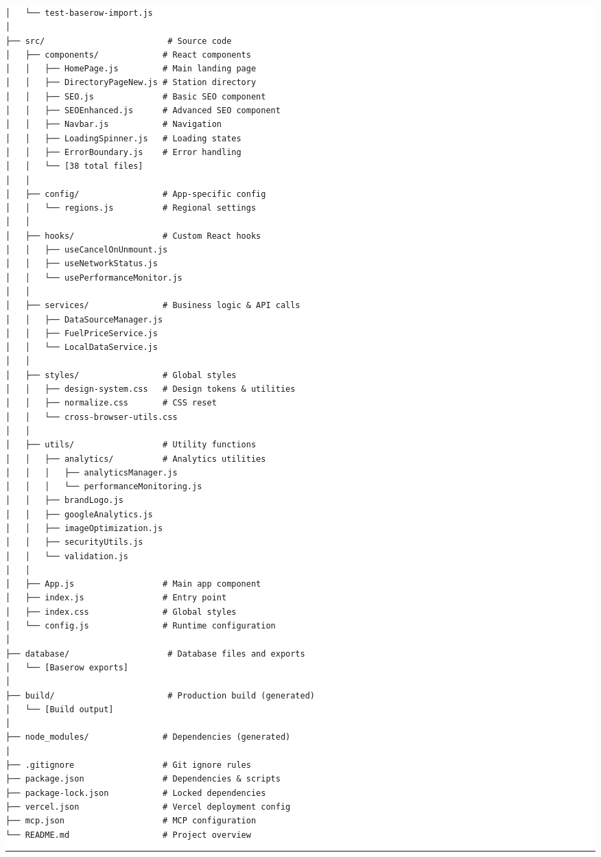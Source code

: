 ```
│   └── test-baserow-import.js
│
├── src/                         # Source code
│   ├── components/             # React components
│   │   ├── HomePage.js         # Main landing page
│   │   ├── DirectoryPageNew.js # Station directory
│   │   ├── SEO.js              # Basic SEO component
│   │   ├── SEOEnhanced.js      # Advanced SEO component
│   │   ├── Navbar.js           # Navigation
│   │   ├── LoadingSpinner.js   # Loading states
│   │   ├── ErrorBoundary.js    # Error handling
│   │   └── [38 total files]
│   │
│   ├── config/                 # App-specific config
│   │   └── regions.js          # Regional settings
│   │
│   ├── hooks/                  # Custom React hooks
│   │   ├── useCancelOnUnmount.js
│   │   ├── useNetworkStatus.js
│   │   └── usePerformanceMonitor.js
│   │
│   ├── services/               # Business logic & API calls
│   │   ├── DataSourceManager.js
│   │   ├── FuelPriceService.js
│   │   └── LocalDataService.js
│   │
│   ├── styles/                 # Global styles
│   │   ├── design-system.css   # Design tokens & utilities
│   │   ├── normalize.css       # CSS reset
│   │   └── cross-browser-utils.css
│   │
│   ├── utils/                  # Utility functions
│   │   ├── analytics/          # Analytics utilities
│   │   │   ├── analyticsManager.js
│   │   │   └── performanceMonitoring.js
│   │   ├── brandLogo.js
│   │   ├── googleAnalytics.js
│   │   ├── imageOptimization.js
│   │   ├── securityUtils.js
│   │   └── validation.js
│   │
│   ├── App.js                  # Main app component
│   ├── index.js                # Entry point
│   ├── index.css               # Global styles
│   └── config.js               # Runtime configuration
│
├── database/                    # Database files and exports
│   └── [Baserow exports]
│
├── build/                       # Production build (generated)
│   └── [Build output]
│
├── node_modules/               # Dependencies (generated)
│
├── .gitignore                  # Git ignore rules
├── package.json                # Dependencies & scripts
├── package-lock.json           # Locked dependencies
├── vercel.json                 # Vercel deployment config
├── mcp.json                    # MCP configuration
└── README.md                   # Project overview
```

---
